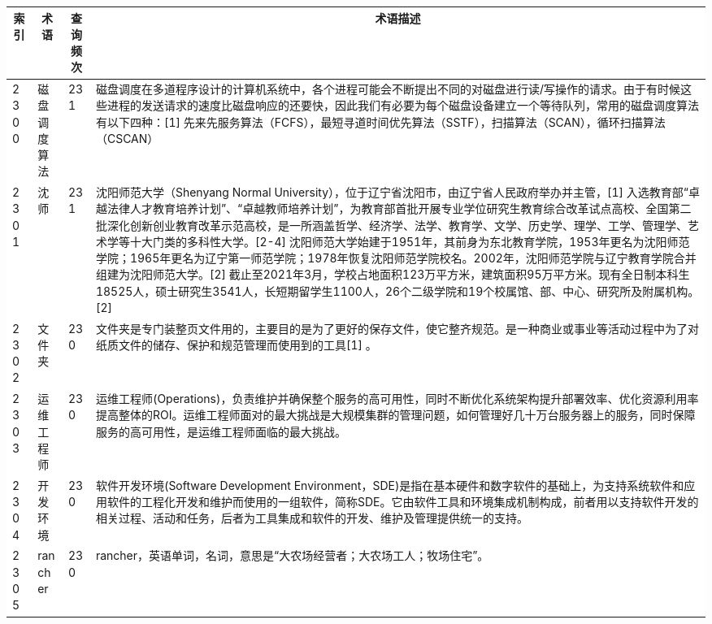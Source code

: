 | 索引   | 术语             | 查询频次 | 术语描述                                                                                                                                                                                                                                                                                                                                                                                                                                                                                                                                                                                                                                                                            |
| ---- | -------------- | ---- | ------------------------------------------------------------------------------------------------------------------------------------------------------------------------------------------------------------------------------------------------------------------------------------------------------------------------------------------------------------------------------------------------------------------------------------------------------------------------------------------------------------------------------------------------------------------------------------------------------------------------------------------------------------------------------- |
| 2300 | 磁盘调度算法         | 231  | 磁盘调度在多道程序设计的计算机系统中，各个进程可能会不断提出不同的对磁盘进行读/写操作的请求。由于有时候这些进程的发送请求的速度比磁盘响应的还要快，因此我们有必要为每个磁盘设备建立一个等待队列，常用的磁盘调度算法有以下四种：[1] 先来先服务算法（FCFS），最短寻道时间优先算法（SSTF），扫描算法（SCAN），循环扫描算法（CSCAN）                                                                                                                                                                                                                                                                                                                                                                                                                                                                                                     |
| 2301 | 沈师             | 231  | 沈阳师范大学（Shenyang Normal University），位于辽宁省沈阳市，由辽宁省人民政府举办并主管，[1] 入选教育部“卓越法律人才教育培养计划”、“卓越教师培养计划”，为教育部首批开展专业学位研究生教育综合改革试点高校、全国第二批深化创新创业教育改革示范高校，是一所涵盖哲学、经济学、法学、教育学、文学、历史学、理学、工学、管理学、艺术学等十大门类的多科性大学。[2-4] 沈阳师范大学始建于1951年，其前身为东北教育学院，1953年更名为沈阳师范学院；1965年更名为辽宁第一师范学院；1978年恢复沈阳师范学院校名。2002年，沈阳师范学院与辽宁教育学院合并组建为沈阳师范大学。[2] 截止至2021年3月，学校占地面积123万平方米，建筑面积95万平方米。现有全日制本科生18525人，硕士研究生3541人，长短期留学生1100人，26个二级学院和19个校属馆、部、中心、研究所及附属机构。[2]                                                                                                                                                                                                                                                     |
| 2302 | 文件夹            | 230  | 文件夹是专门装整页文件用的，主要目的是为了更好的保存文件，使它整齐规范。是一种商业或事业等活动过程中为了对纸质文件的储存、保护和规范管理而使用到的工具[1] 。                                                                                                                                                                                                                                                                                                                                                                                                                                                                                                                                                                                                |
| 2303 | 运维工程师          | 230  | 运维工程师(Operations)，负责维护并确保整个服务的高可用性，同时不断优化系统架构提升部署效率、优化资源利用率提高整体的ROI。运维工程师面对的最大挑战是大规模集群的管理问题，如何管理好几十万台服务器上的服务，同时保障服务的高可用性，是运维工程师面临的最大挑战。                                                                                                                                                                                                                                                                                                                                                                                                                                                                                                                                         |
| 2304 | 开发环境           | 230  | 软件开发环境(Software Development Environment，SDE)是指在基本硬件和数字软件的基础上，为支持系统软件和应用软件的工程化开发和维护而使用的一组软件，简称SDE。它由软件工具和环境集成机制构成，前者用以支持软件开发的相关过程、活动和任务，后者为工具集成和软件的开发、维护及管理提供统一的支持。                                                                                                                                                                                                                                                                                                                                                                                                                                                                                                              |
| 2305 | rancher        | 230  | rancher，英语单词，名词，意思是“大农场经营者；大农场工人；牧场住宅”。                                                                                                                                                                                                                                                                                                                                                                                                                                                                                                                                                                                                                                         |